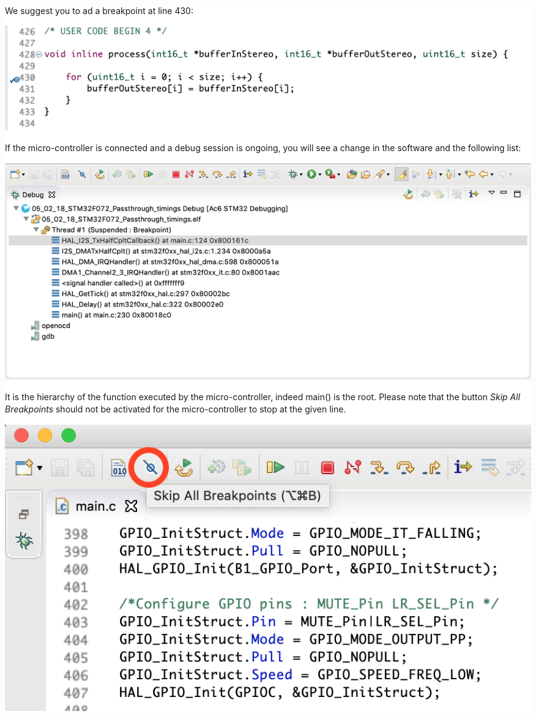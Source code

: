We suggest you to ad a breakpoint at line 430:

![](../.gitbook/assets/screenshot-2019-10-10-at-16.29.32%20%281%29.png)

If the micro-controller is connected and a debug session is ongoing, you will see a change in the software and the following list:

![](../.gitbook/assets/screenshot-2019-10-10-at-16.32.28%20%281%29.png)

It is the hierarchy of the function executed by the micro-controller, indeed main\(\) is the root. Please note that the button _Skip All Breakpoints_ should not be activated for the micro-controller to stop at the given line.

![](../.gitbook/assets/screenshot-2019-10-10-at-16.29.58.png)
